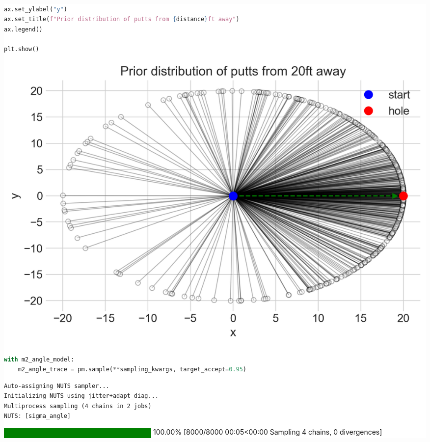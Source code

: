 ```python
ax.set_ylabel("y")
ax.set_title(f"Prior distribution of putts from {distance}ft away")
ax.legend()

plt.show()
```

![png](029_golf-putting-model_files/029_golf-putting-model_30_0.png)

```python
with m2_angle_model:
    m2_angle_trace = pm.sample(**sampling_kwargs, target_accept=0.95)
```

    Auto-assigning NUTS sampler...
    Initializing NUTS using jitter+adapt_diag...
    Multiprocess sampling (4 chains in 2 jobs)
    NUTS: [sigma_angle]

<div>
    <style>
        /*Turns off some styling*/
        progress {
            /*gets rid of default border in Firefox and Opera.*/
            border: none;
            /*Needs to be in here for Safari polyfill so background images work as expected.*/
            background-size: auto;
        }
        .progress-bar-interrupted, .progress-bar-interrupted::-webkit-progress-bar {
            background: #F44336;
        }
    </style>
  <progress value='8000' class='' max='8000' style='width:300px; height:20px; vertical-align: middle;'></progress>
  100.00% [8000/8000 00:05<00:00 Sampling 4 chains, 0 divergences]
</div>